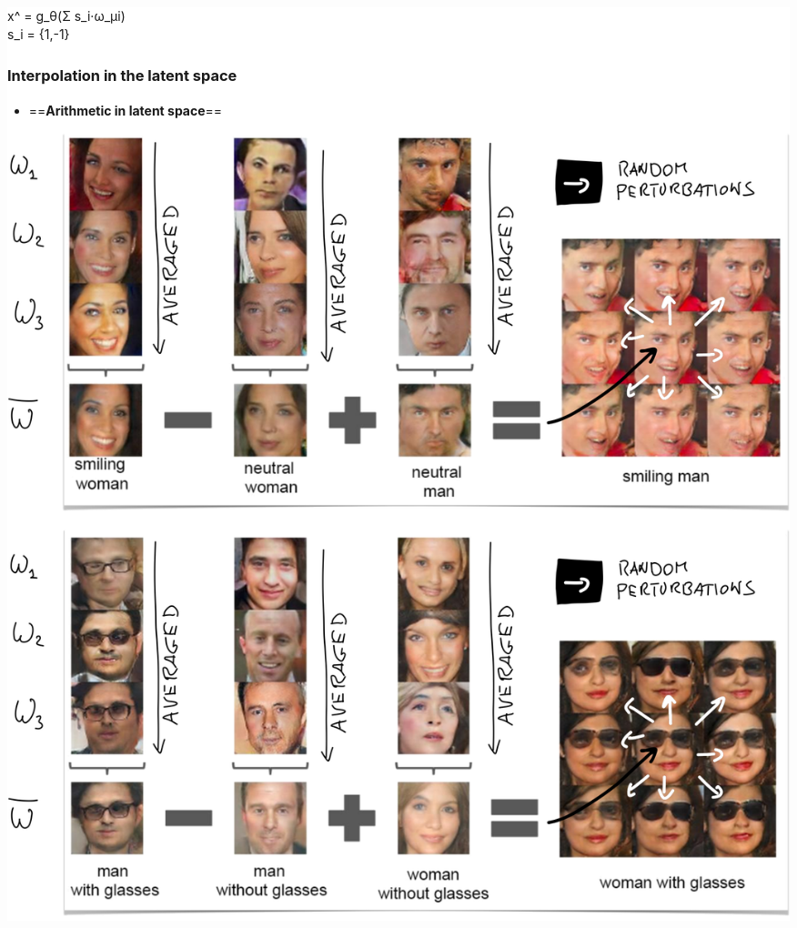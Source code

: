 

<aside>x^ = g_θ(Σ s_i·ω_μi)<br>s_i = {1,-1}</aside>

### Interpolation in the latent space

- ==**Arithmetic in latent space**==

![img](IML_tmp.assets/unbacked-165401860120194.png)

![img](IML_tmp.assets/unbacked-165401861685896.png)
